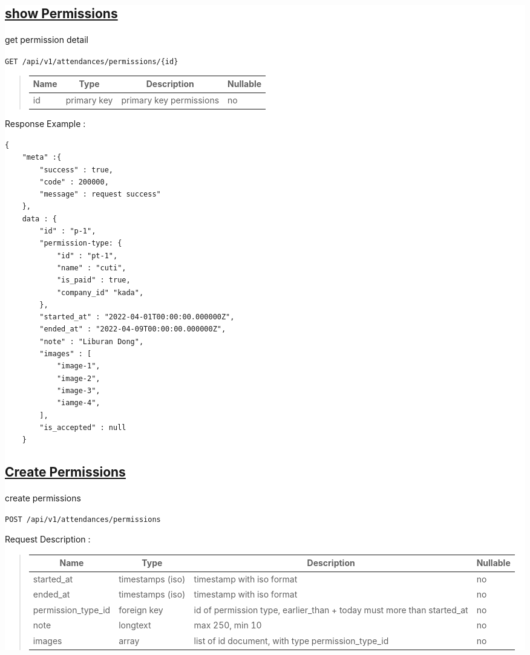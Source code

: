 ## [show Permissions](#show-permissions)

get permission detail

```
GET /api/v1/attendances/permissions/{id}
```

> | Name | Type        | Description             | Nullable |
> | ---- | ----------- | ----------------------- | -------- |
> | id   | primary key | primary key permissions | no       |

Response Example :

```
{
    "meta" :{
        "success" : true,
        "code" : 200000,
        "message" : request success"
    },
    data : {
        "id" : "p-1",
        "permission-type: {
            "id" : "pt-1",
            "name" : "cuti",
            "is_paid" : true,
            "company_id" "kada",
        },
        "started_at" : "2022-04-01T00:00:00.000000Z",
        "ended_at" : "2022-04-09T00:00:00.000000Z",
        "note" : "Liburan Dong",
        "images" : [
            "image-1",
            "image-2",
            "image-3",
            "iamge-4",
        ],
        "is_accepted" : null
    }
```

## [Create Permissions](#create-permissions)

create permissions

```
POST /api/v1/attendances/permissions
```

Request Description :

> | Name               | Type             | Description                                                           | Nullable |
> | ------------------ | ---------------- | --------------------------------------------------------------------- | -------- |
> | started_at         | timestamps (iso) | timestamp with iso format                                             | no       |
> | ended_at           | timestamps (iso) | timestamp with iso format                                             | no       |
> | permission_type_id | foreign key      | id of permission type, earlier_than + today must more than started_at | no       |
> | note               | longtext         | max 250, min 10                                                       | no       |
> | images             | array            | list of id document, with type permission_type_id                     | no       |
